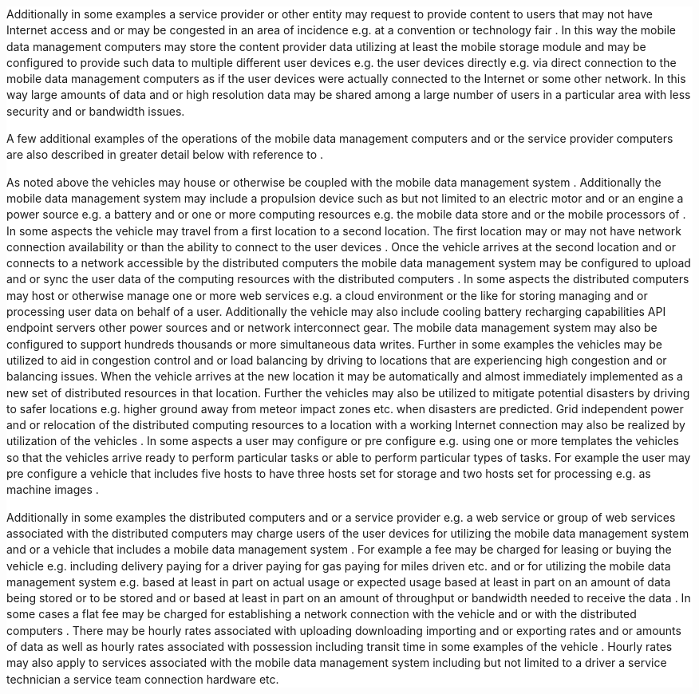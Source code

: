 Additionally in some examples a service provider or other entity may request to provide content to users that may not have Internet access and or may be congested in an area of incidence e.g. at a convention or technology fair . In this way the mobile data management computers may store the content provider data utilizing at least the mobile storage module and may be configured to provide such data to multiple different user devices e.g. the user devices directly e.g. via direct connection to the mobile data management computers as if the user devices were actually connected to the Internet or some other network. In this way large amounts of data and or high resolution data may be shared among a large number of users in a particular area with less security and or bandwidth issues.

A few additional examples of the operations of the mobile data management computers and or the service provider computers are also described in greater detail below with reference to .

As noted above the vehicles may house or otherwise be coupled with the mobile data management system . Additionally the mobile data management system may include a propulsion device such as but not limited to an electric motor and or an engine a power source e.g. a battery and or one or more computing resources e.g. the mobile data store and or the mobile processors of . In some aspects the vehicle may travel from a first location to a second location. The first location may or may not have network connection availability or than the ability to connect to the user devices . Once the vehicle arrives at the second location and or connects to a network accessible by the distributed computers the mobile data management system may be configured to upload and or sync the user data of the computing resources with the distributed computers . In some aspects the distributed computers may host or otherwise manage one or more web services e.g. a cloud environment or the like for storing managing and or processing user data on behalf of a user. Additionally the vehicle may also include cooling battery recharging capabilities API endpoint servers other power sources and or network interconnect gear. The mobile data management system may also be configured to support hundreds thousands or more simultaneous data writes. Further in some examples the vehicles may be utilized to aid in congestion control and or load balancing by driving to locations that are experiencing high congestion and or balancing issues. When the vehicle arrives at the new location it may be automatically and almost immediately implemented as a new set of distributed resources in that location. Further the vehicles may also be utilized to mitigate potential disasters by driving to safer locations e.g. higher ground away from meteor impact zones etc. when disasters are predicted. Grid independent power and or relocation of the distributed computing resources to a location with a working Internet connection may also be realized by utilization of the vehicles . In some aspects a user may configure or pre configure e.g. using one or more templates the vehicles so that the vehicles arrive ready to perform particular tasks or able to perform particular types of tasks. For example the user may pre configure a vehicle that includes five hosts to have three hosts set for storage and two hosts set for processing e.g. as machine images .

Additionally in some examples the distributed computers and or a service provider e.g. a web service or group of web services associated with the distributed computers may charge users of the user devices for utilizing the mobile data management system and or a vehicle that includes a mobile data management system . For example a fee may be charged for leasing or buying the vehicle e.g. including delivery paying for a driver paying for gas paying for miles driven etc. and or for utilizing the mobile data management system e.g. based at least in part on actual usage or expected usage based at least in part on an amount of data being stored or to be stored and or based at least in part on an amount of throughput or bandwidth needed to receive the data . In some cases a flat fee may be charged for establishing a network connection with the vehicle and or with the distributed computers . There may be hourly rates associated with uploading downloading importing and or exporting rates and or amounts of data as well as hourly rates associated with possession including transit time in some examples of the vehicle . Hourly rates may also apply to services associated with the mobile data management system including but not limited to a driver a service technician a service team connection hardware etc.
